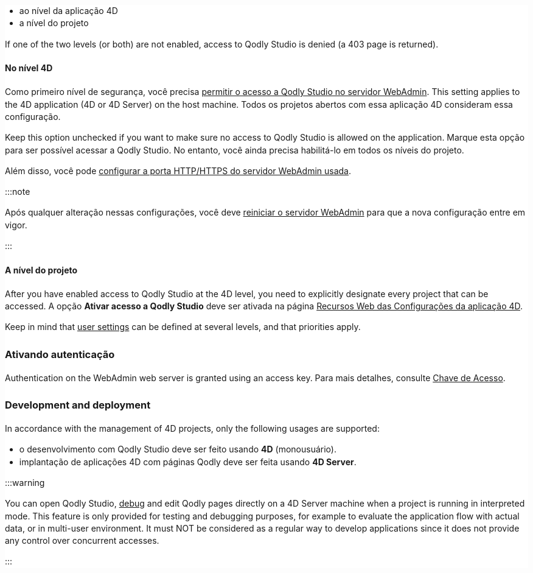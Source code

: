 - ao nível da aplicação 4D
- a nível do projeto

If one of the two levels (or both) are not enabled, access to Qodly Studio is denied (a 403 page is returned).

#### No nível 4D

Como primeiro nível de segurança, você precisa [permitir o acesso a Qodly Studio no servidor WebAdmin](../Admin/webAdmin.md#enable-access-to-qodly-studio). This setting applies to the 4D application (4D or 4D Server) on the host machine. Todos os projetos abertos com essa aplicação 4D consideram essa configuração.

Keep this option unchecked if you want to make sure no access to Qodly Studio is allowed on the application. Marque esta opção para ser possível acessar a Qodly Studio. No entanto, você ainda precisa habilitá-lo em todos os níveis do projeto.

Além disso, você pode [configurar a porta HTTP/HTTPS do servidor WebAdmin usada](../Admin/webAdmin.md#accept-http-connections-on-localhost).

:::note

Após qualquer alteração nessas configurações, você deve [reiniciar o servidor WebAdmin](../Admin/webAdmin.md#start-and-stop) para que a nova configuração entre em vigor.

:::

#### A nível do projeto

After you have enabled access to Qodly Studio at the 4D level, you need to explicitly designate every project that can be accessed. A opção **Ativar acesso a Qodly Studio** deve ser ativada na página [Recursos Web das Configurações da aplicação 4D](../settings/web.md#enable-access-to-qodly-studio).

Keep in mind that [user settings](../settings/overview.md) can be defined at several levels, and that priorities apply.

### Ativando autenticação

Authentication on the WebAdmin web server is granted using an access key. Para mais detalhes, consulte [Chave de Acesso](../Admin/webAdmin.md#access-key).

### Development and deployment

In accordance with the management of 4D projects, only the following usages are supported:

- o desenvolvimento com Qodly Studio deve ser feito usando **4D** (monousuário).
- implantação de aplicações 4D com páginas Qodly deve ser feita usando **4D Server**.

:::warning

You can open Qodly Studio, [debug](#using-qodly-debugger-on-4d-server) and edit Qodly pages directly on a 4D Server machine when a project is running in interpreted mode. This feature is only provided for testing and debugging purposes, for example to evaluate the application flow with actual data, or in multi-user environment. It must NOT be considered as a regular way to develop applications since it does not provide any control over concurrent accesses.

:::

